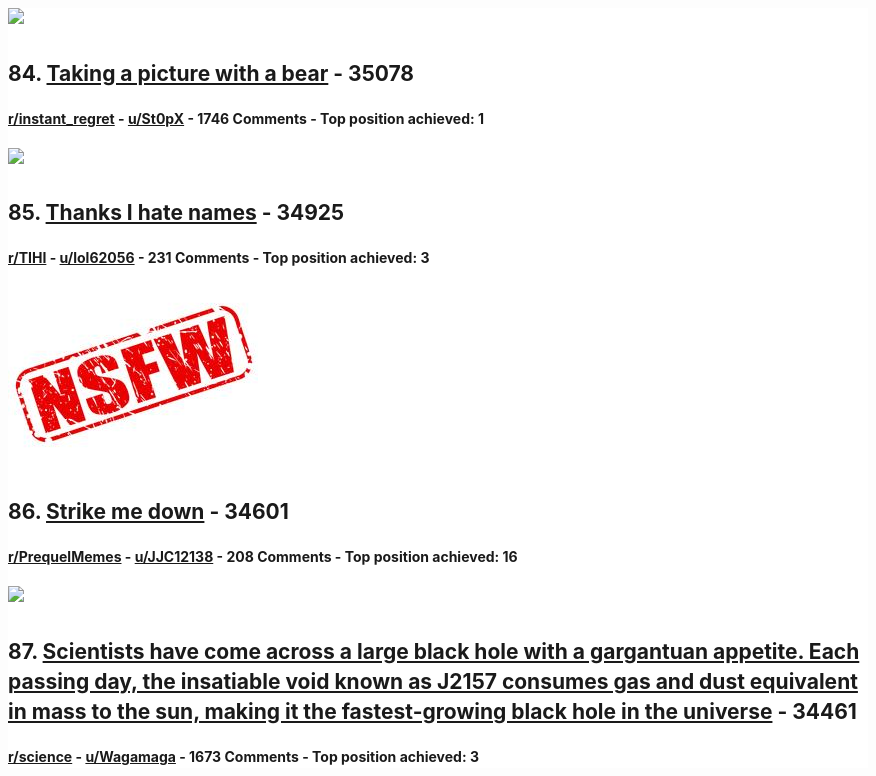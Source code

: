 <a href="https://i.redd.it/o73bmdj5uf851.jpg"><img src="https://b.thumbs.redditmedia.com/aile7Ca2kU3mybmOTGNzjOpx423wgxBsQQjNXNYi2pM.jpg"></img></a>

## 84. [Taking a picture with a bear](http://reddit.com/r/instant_regret/comments/hk1ozq/taking_a_picture_with_a_bear/) - 35078
#### [r/instant_regret](http://reddit.com/r/instant_regret) - [u/St0pX](http://reddit.com/u/St0pX) - 1746 Comments - Top position achieved: 1

<a href="https://imgur.com/nFHxZ3c.gifv"><img src="https://b.thumbs.redditmedia.com/3Xn8SKv-_9EcJnR4EgywL4mD8R8K_MajZalW_gBjMuU.jpg"></img></a>

## 85. [Thanks I hate names](http://reddit.com/r/TIHI/comments/hk7ov0/thanks_i_hate_names/) - 34925
#### [r/TIHI](http://reddit.com/r/TIHI) - [u/lol62056](http://reddit.com/u/lol62056) - 231 Comments - Top position achieved: 3

<a href="https://i.redd.it/w4r6kl3vzi851.jpg"><img src="https://github.com/mgerb/top-of-reddit/raw/master/nsfw.jpg"></img></a>

## 86. [Strike me down](http://reddit.com/r/PrequelMemes/comments/hjo7d6/strike_me_down/) - 34601
#### [r/PrequelMemes](http://reddit.com/r/PrequelMemes) - [u/JJC12138](http://reddit.com/u/JJC12138) - 208 Comments - Top position achieved: 16

<a href="https://i.redd.it/f6tp212bpc851.jpg"><img src="https://b.thumbs.redditmedia.com/IPj5iU0lkc4M-a_8sM2tf6DofWvQ5tb88-BUtSOpa0U.jpg"></img></a>

## 87. [Scientists have come across a large black hole with a gargantuan appetite. Each passing day, the insatiable void known as J2157 consumes gas and dust equivalent in mass to the sun, making it the fastest-growing black hole in the universe](http://reddit.com/r/science/comments/hjw4bb/scientists_have_come_across_a_large_black_hole/) - 34461
#### [r/science](http://reddit.com/r/science) - [u/Wagamaga](http://reddit.com/u/Wagamaga) - 1673 Comments - Top position achieved: 3
